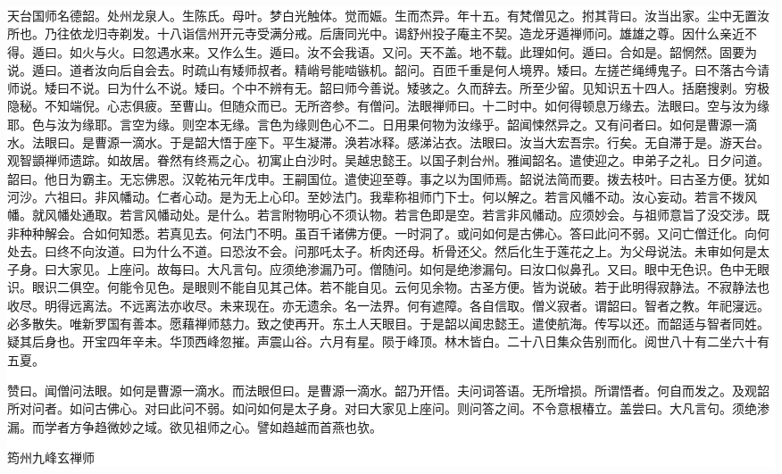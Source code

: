 天台国师名德韶。处州龙泉人。生陈氏。母叶。梦白光触体。觉而娠。生而杰异。年十五。有梵僧见之。拊其背曰。汝当出家。尘中无置汝所也。乃往依龙归寺剃发。十八诣信州开元寺受满分戒。后唐同光中。谒舒州投子庵主不契。造龙牙遁禅师问。雄雄之尊。因什么亲近不得。遁曰。如火与火。曰忽遇水来。又作么生。遁曰。汝不会我语。又问。天不盖。地不载。此理如何。遁曰。合如是。韶惘然。固要为说。遁曰。道者汝向后自会去。时疏山有矮师叔者。精峭号能啮镞机。韶问。百匝千重是何人境界。矮曰。左搓芒绳缚鬼子。曰不落古今请师说。矮曰不说。曰为什么不说。矮曰。个中不辨有无。韶曰师今善说。矮骇之。久而辞去。所至少留。见知识五十四人。括磨搜剥。穷极隐秘。不知端倪。心志俱疲。至曹山。但随众而已。无所咨参。有僧问。法眼禅师曰。十二时中。如何得顿息万缘去。法眼曰。空与汝为缘耶。色与汝为缘耶。言空为缘。则空本无缘。言色为缘则色心不二。日用果何物为汝缘乎。韶闻悚然异之。又有问者曰。如何是曹源一滴水。法眼曰。是曹源一滴水。于是韶大悟于座下。平生凝滞。涣若冰释。感涕沾衣。法眼曰。汝当大宏吾宗。行矣。无自滞于是。游天台。观智顗禅师遗踪。如故居。眷然有终焉之心。初寓止白沙时。吴越忠懿王。以国子刺台州。雅闻韶名。遣使迎之。申弟子之礼。日夕问道。韶曰。他日为霸主。无忘佛恩。汉乾祐元年戊申。王嗣国位。遣使迎至尊。事之以为国师焉。韶说法简而要。拨去枝叶。曰古圣方便。犹如河沙。六祖曰。非风幡动。仁者心动。是为无上心印。至妙法门。我辈称祖师门下士。何以解之。若言风幡不动。汝心妄动。若言不拨风幡。就风幡处通取。若言风幡动处。是什么。若言附物明心不须认物。若言色即是空。若言非风幡动。应须妙会。与祖师意旨了没交涉。既非种种解会。合如何知悉。若真见去。何法门不明。虽百千诸佛方便。一时洞了。或问如何是古佛心。答曰此问不弱。又问亡僧迁化。向何处去。曰终不向汝道。曰为什么不道。曰恐汝不会。问那吒太子。析肉还母。析骨还父。然后化生于莲花之上。为父母说法。未审如何是太子身。曰大家见。上座问。故每曰。大凡言句。应须绝渗漏乃可。僧随问。如何是绝渗漏句。曰汝口似鼻孔。又曰。眼中无色识。色中无眼识。眼识二俱空。何能令见色。是眼则不能自见其己体。若不能自见。云何见余物。古圣方便。皆为说破。若于此明得寂静法。不寂静法也收尽。明得远离法。不远离法亦收尽。未来现在。亦无遗余。名一法界。何有遮障。各自信取。僧义寂者。谓韶曰。智者之教。年祀寖远。必多散失。唯新罗国有善本。愿藉禅师慈力。致之使再开。东土人天眼目。于是韶以闻忠懿王。遣使航海。传写以还。而韶适与智者同姓。疑其后身也。开宝四年辛未。华顶西峰忽摧。声震山谷。六月有星。陨于峰顶。林木皆白。二十八日集众告别而化。阅世八十有二坐六十有五夏。  

赞曰。闻僧问法眼。如何是曹源一滴水。而法眼但曰。是曹源一滴水。韶乃开悟。夫问词答语。无所增损。所谓悟者。何自而发之。及观韶所对问者。如问古佛心。对曰此问不弱。如问如何是太子身。对曰大家见上座问。则问答之间。不令意根椿立。盖尝曰。大凡言句。须绝渗漏。而学者方争趋微妙之域。欲见祖师之心。譬如趋越而首燕也欤。  

筠州九峰玄禅师  

